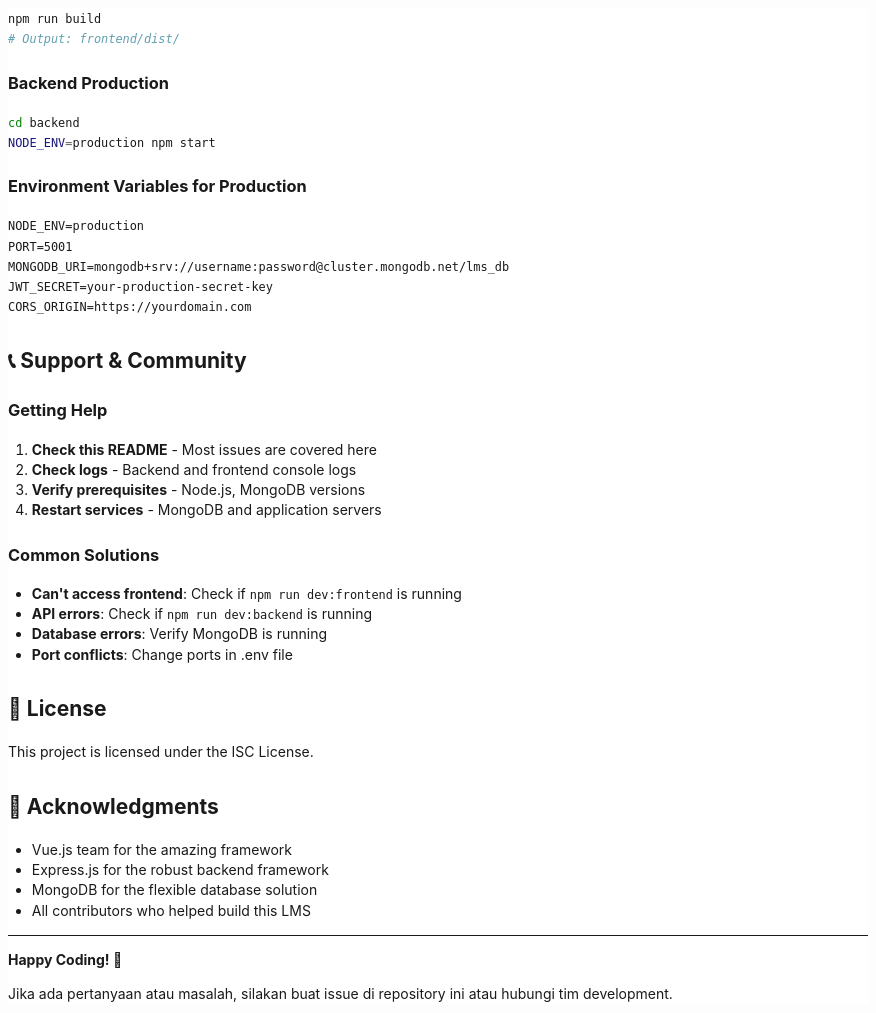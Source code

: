 ```bash
npm run build
# Output: frontend/dist/
```

### **Backend Production**

```bash
cd backend
NODE_ENV=production npm start
```

### **Environment Variables for Production**

```env
NODE_ENV=production
PORT=5001
MONGODB_URI=mongodb+srv://username:password@cluster.mongodb.net/lms_db
JWT_SECRET=your-production-secret-key
CORS_ORIGIN=https://yourdomain.com
```

## 📞 Support & Community

### **Getting Help**

1. **Check this README** - Most issues are covered here
2. **Check logs** - Backend and frontend console logs
3. **Verify prerequisites** - Node.js, MongoDB versions
4. **Restart services** - MongoDB and application servers

### **Common Solutions**

- **Can't access frontend**: Check if `npm run dev:frontend` is running
- **API errors**: Check if `npm run dev:backend` is running
- **Database errors**: Verify MongoDB is running
- **Port conflicts**: Change ports in .env file

## 📝 License

This project is licensed under the ISC License.

## 🙏 Acknowledgments

- Vue.js team for the amazing framework
- Express.js for the robust backend framework
- MongoDB for the flexible database solution
- All contributors who helped build this LMS

---

**Happy Coding! 🎉**

Jika ada pertanyaan atau masalah, silakan buat issue di repository ini atau hubungi tim development.
